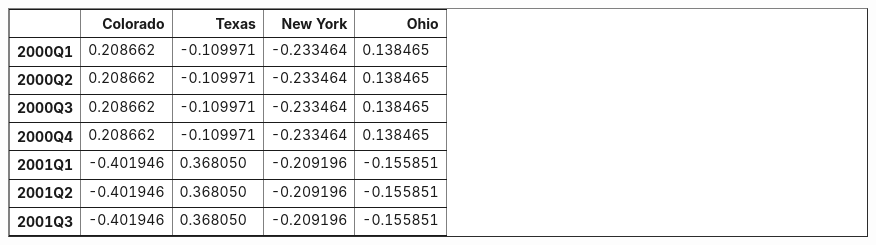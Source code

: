 


<div>
<table border="1" class="dataframe">
  <thead>
    <tr style="text-align: right;">
      <th></th>
      <th>Colorado</th>
      <th>Texas</th>
      <th>New York</th>
      <th>Ohio</th>
    </tr>
  </thead>
  <tbody>
    <tr>
      <th>2000Q1</th>
      <td>0.208662</td>
      <td>-0.109971</td>
      <td>-0.233464</td>
      <td>0.138465</td>
    </tr>
    <tr>
      <th>2000Q2</th>
      <td>0.208662</td>
      <td>-0.109971</td>
      <td>-0.233464</td>
      <td>0.138465</td>
    </tr>
    <tr>
      <th>2000Q3</th>
      <td>0.208662</td>
      <td>-0.109971</td>
      <td>-0.233464</td>
      <td>0.138465</td>
    </tr>
    <tr>
      <th>2000Q4</th>
      <td>0.208662</td>
      <td>-0.109971</td>
      <td>-0.233464</td>
      <td>0.138465</td>
    </tr>
    <tr>
      <th>2001Q1</th>
      <td>-0.401946</td>
      <td>0.368050</td>
      <td>-0.209196</td>
      <td>-0.155851</td>
    </tr>
    <tr>
      <th>2001Q2</th>
      <td>-0.401946</td>
      <td>0.368050</td>
      <td>-0.209196</td>
      <td>-0.155851</td>
    </tr>
    <tr>
      <th>2001Q3</th>
      <td>-0.401946</td>
      <td>0.368050</td>
      <td>-0.209196</td>
      <td>-0.155851</td>
    </tr>
    <tr>
